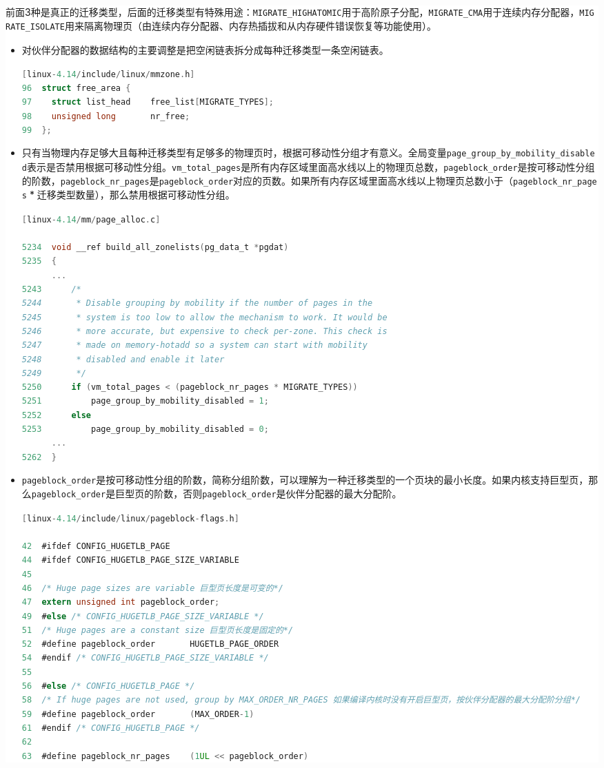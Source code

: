   前面3种是真正的迁移类型，后面的迁移类型有特殊用途：`MIGRATE_HIGHATOMIC`用于高阶原子分配，`MIGRATE_CMA`用于连续内存分配器，`MIGRATE_ISOLATE`用来隔离物理页（由连续内存分配器、内存热插拔和从内存硬件错误恢复等功能使用）。

- 对伙伴分配器的数据结构的主要调整是把空闲链表拆分成每种迁移类型一条空闲链表。

  ```c
  [linux-4.14/include/linux/mmzone.h]
  96  struct free_area {
  97  	struct list_head	free_list[MIGRATE_TYPES];
  98  	unsigned long		nr_free;
  99  };

  ```

- 只有当物理内存足够大且每种迁移类型有足够多的物理页时，根据可移动性分组才有意义。全局变量`page_group_by_mobility_disabled`表示是否禁用根据可移动性分组。`vm_total_pages`是所有内存区域里面高水线以上的物理页总数，`pageblock_order`是按可移动性分组的阶数，`pageblock_nr_pages`是`pageblock_order`对应的页数。如果所有内存区域里面高水线以上物理页总数小于（`pageblock_nr_pages` * 迁移类型数量），那么禁用根据可移动性分组。

  ```c
  [linux-4.14/mm/page_alloc.c]

  5234  void __ref build_all_zonelists(pg_data_t *pgdat)
  5235  {
  		...
  5243  	/*
  5244  	 * Disable grouping by mobility if the number of pages in the
  5245  	 * system is too low to allow the mechanism to work. It would be
  5246  	 * more accurate, but expensive to check per-zone. This check is
  5247  	 * made on memory-hotadd so a system can start with mobility
  5248  	 * disabled and enable it later
  5249  	 */
  5250  	if (vm_total_pages < (pageblock_nr_pages * MIGRATE_TYPES))
  5251  		page_group_by_mobility_disabled = 1;
  5252  	else
  5253  		page_group_by_mobility_disabled = 0;
  		...
  5262  }

  ```

- `pageblock_order`是按可移动性分组的阶数，简称分组阶数，可以理解为一种迁移类型的一个页块的最小长度。如果内核支持巨型页，那么`pageblock_order`是巨型页的阶数，否则`pageblock_order`是伙伴分配器的最大分配阶。

  ```c
  [linux-4.14/include/linux/pageblock-flags.h]

  42  #ifdef CONFIG_HUGETLB_PAGE
  44  #ifdef CONFIG_HUGETLB_PAGE_SIZE_VARIABLE
  45  
  46  /* Huge page sizes are variable 巨型页长度是可变的*/
  47  extern unsigned int pageblock_order;
  49  #else /* CONFIG_HUGETLB_PAGE_SIZE_VARIABLE */
  51  /* Huge pages are a constant size 巨型页长度是固定的*/
  52  #define pageblock_order		HUGETLB_PAGE_ORDER
  54  #endif /* CONFIG_HUGETLB_PAGE_SIZE_VARIABLE */
  55  
  56  #else /* CONFIG_HUGETLB_PAGE */
  58  /* If huge pages are not used, group by MAX_ORDER_NR_PAGES 如果编译内核时没有开启巨型页，按伙伴分配器的最大分配阶分组*/
  59  #define pageblock_order		(MAX_ORDER-1)
  61  #endif /* CONFIG_HUGETLB_PAGE */
  62  
  63  #define pageblock_nr_pages	(1UL << pageblock_order)

  ```
